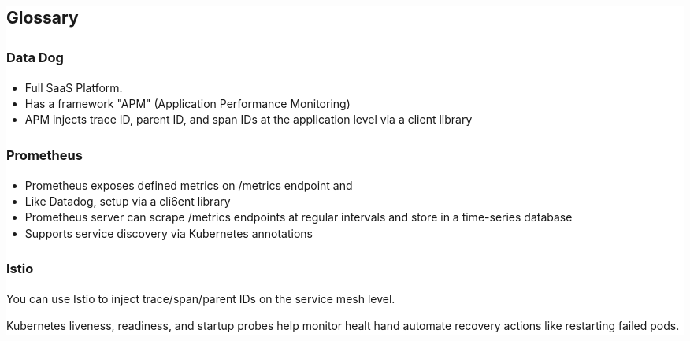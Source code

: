 
 


## Glossary
### Data Dog 
 - Full SaaS Platform. 
 - Has a framework "APM" (Application Performance Monitoring)
  - APM injects trace ID, parent ID, and span IDs at the application level via a client library

### Prometheus
 - Prometheus exposes defined metrics on /metrics endpoint and 
  - Like Datadog, setup via a cli6ent library
 - Prometheus server can scrape /metrics endpoints at regular intervals and store in a time-series database
 - Supports service discovery via Kubernetes annotations 
 

### Istio
You can use Istio to inject trace/span/parent IDs on the service mesh level.

Kubernetes liveness, readiness, and startup probes help monitor healt hand automate recovery actions like restarting failed pods. 

